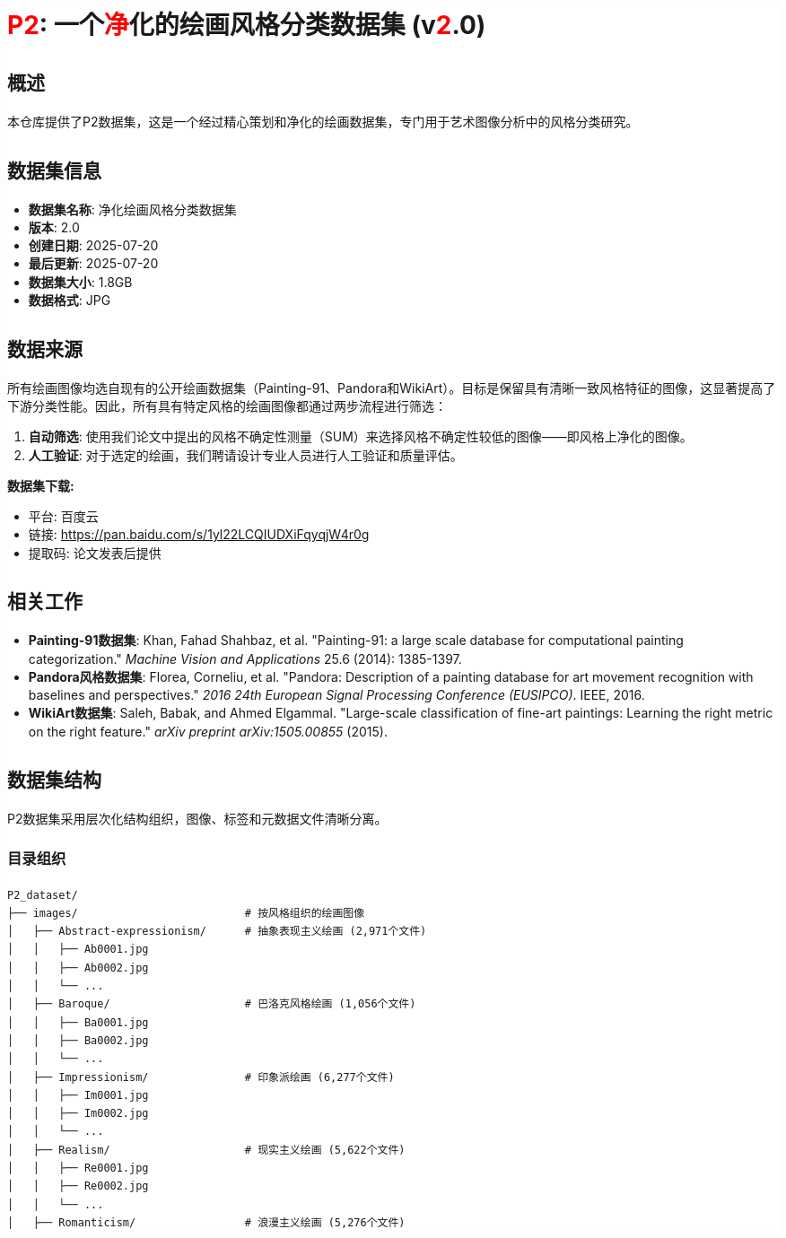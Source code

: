# <span style="color: red;">P2</span>: 一个<span style="color: red;">净</span>化的绘画风格分类数据集 (v<span style="color: red;">2</span>.0)

## 概述
本仓库提供了P2数据集，这是一个经过精心策划和净化的绘画数据集，专门用于艺术图像分析中的风格分类研究。

## 数据集信息
- **数据集名称**: 净化绘画风格分类数据集
- **版本**: 2.0
- **创建日期**: 2025-07-20
- **最后更新**: 2025-07-20
- **数据集大小**: 1.8GB
- **数据格式**: JPG

## 数据来源
所有绘画图像均选自现有的公开绘画数据集（Painting-91、Pandora和WikiArt）。目标是保留具有清晰一致风格特征的图像，这显著提高了下游分类性能。因此，所有具有特定风格的绘画图像都通过两步流程进行筛选：

1. **自动筛选**: 使用我们论文中提出的风格不确定性测量（SUM）来选择风格不确定性较低的图像——即风格上净化的图像。
2. **人工验证**: 对于选定的绘画，我们聘请设计专业人员进行人工验证和质量评估。

**数据集下载:**
- 平台: 百度云
- 链接: https://pan.baidu.com/s/1yl22LCQIUDXiFqyqjW4r0g
- 提取码: 论文发表后提供

## 相关工作
- **Painting-91数据集**: Khan, Fahad Shahbaz, et al. "Painting-91: a large scale database for computational painting categorization." *Machine Vision and Applications* 25.6 (2014): 1385-1397.
- **Pandora风格数据集**: Florea, Corneliu, et al. "Pandora: Description of a painting database for art movement recognition with baselines and perspectives." *2016 24th European Signal Processing Conference (EUSIPCO)*. IEEE, 2016.
- **WikiArt数据集**: Saleh, Babak, and Ahmed Elgammal. "Large-scale classification of fine-art paintings: Learning the right metric on the right feature." *arXiv preprint arXiv:1505.00855* (2015).

## 数据集结构
P2数据集采用层次化结构组织，图像、标签和元数据文件清晰分离。

### 目录组织
```
P2_dataset/
├── images/                          # 按风格组织的绘画图像
│   ├── Abstract-expressionism/      # 抽象表现主义绘画 (2,971个文件)
│   │   ├── Ab0001.jpg
│   │   ├── Ab0002.jpg
│   │   └── ...
│   ├── Baroque/                     # 巴洛克风格绘画 (1,056个文件)
│   │   ├── Ba0001.jpg
│   │   ├── Ba0002.jpg
│   │   └── ...
│   ├── Impressionism/               # 印象派绘画 (6,277个文件)
│   │   ├── Im0001.jpg
│   │   ├── Im0002.jpg
│   │   └── ...
│   ├── Realism/                     # 现实主义绘画 (5,622个文件)
│   │   ├── Re0001.jpg
│   │   ├── Re0002.jpg
│   │   └── ...
│   ├── Romanticism/                 # 浪漫主义绘画 (5,276个文件)
```